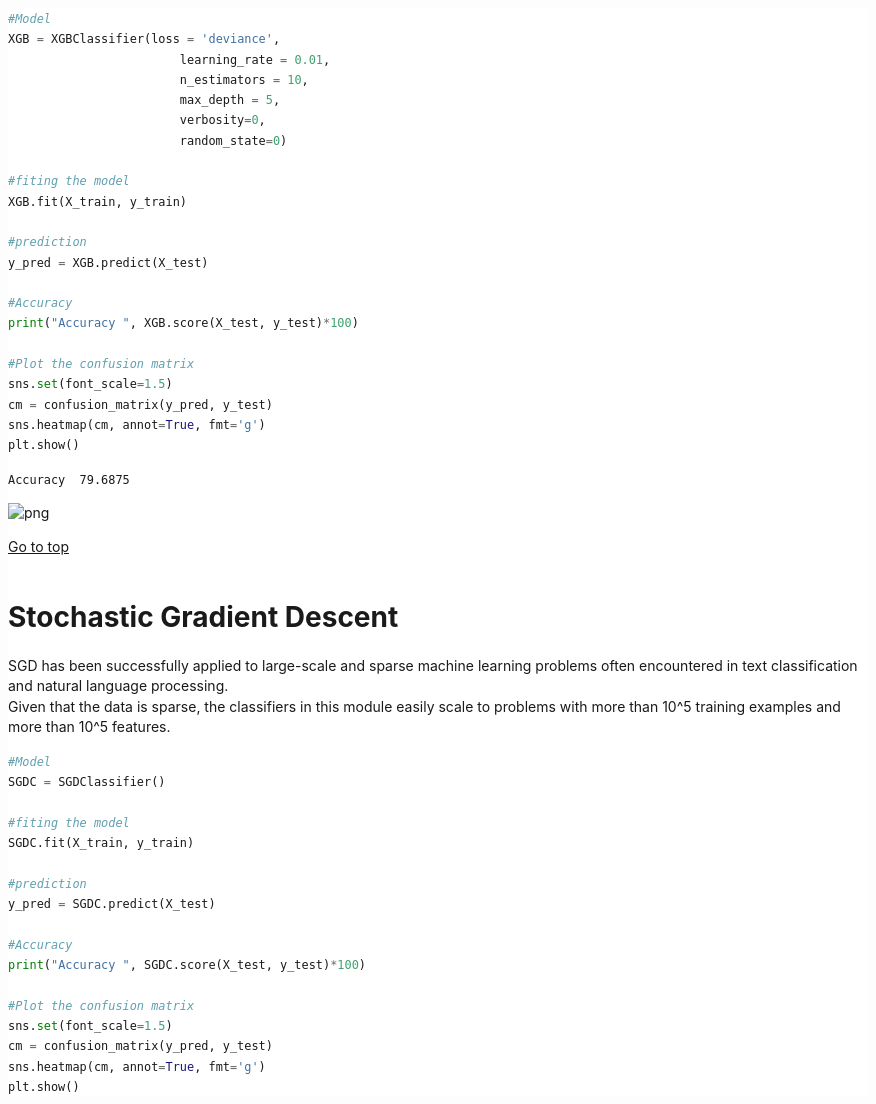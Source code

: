 ```python
#Model
XGB = XGBClassifier(loss = 'deviance',
                        learning_rate = 0.01,
                        n_estimators = 10,
                        max_depth = 5,
                        verbosity=0,
                        random_state=0)

#fiting the model
XGB.fit(X_train, y_train)

#prediction
y_pred = XGB.predict(X_test)

#Accuracy
print("Accuracy ", XGB.score(X_test, y_test)*100)

#Plot the confusion matrix
sns.set(font_scale=1.5)
cm = confusion_matrix(y_pred, y_test)
sns.heatmap(cm, annot=True, fmt='g')
plt.show()
```

    Accuracy  79.6875
    


![png](https://github.com/Affineindia/ML-Best-Practices/blob/master/Python/Images/Classification/output_30_1.png)


<a class="list-group-item list-group-item-action" data-toggle="list" href="#Classification" role="tab" aria-controls="profile">Go to top<span class="badge badge-primary badge-pill"></span></a>

# Stochastic Gradient Descent
SGD has been successfully applied to large-scale and sparse machine learning problems often encountered in text classification and natural language processing. <br>
Given that the data is sparse, the classifiers in this module easily scale to problems with more than 10^5 training examples and more than 10^5 features.


```python
#Model
SGDC = SGDClassifier()

#fiting the model
SGDC.fit(X_train, y_train)

#prediction
y_pred = SGDC.predict(X_test)

#Accuracy
print("Accuracy ", SGDC.score(X_test, y_test)*100)

#Plot the confusion matrix
sns.set(font_scale=1.5)
cm = confusion_matrix(y_pred, y_test)
sns.heatmap(cm, annot=True, fmt='g')
plt.show()
```

